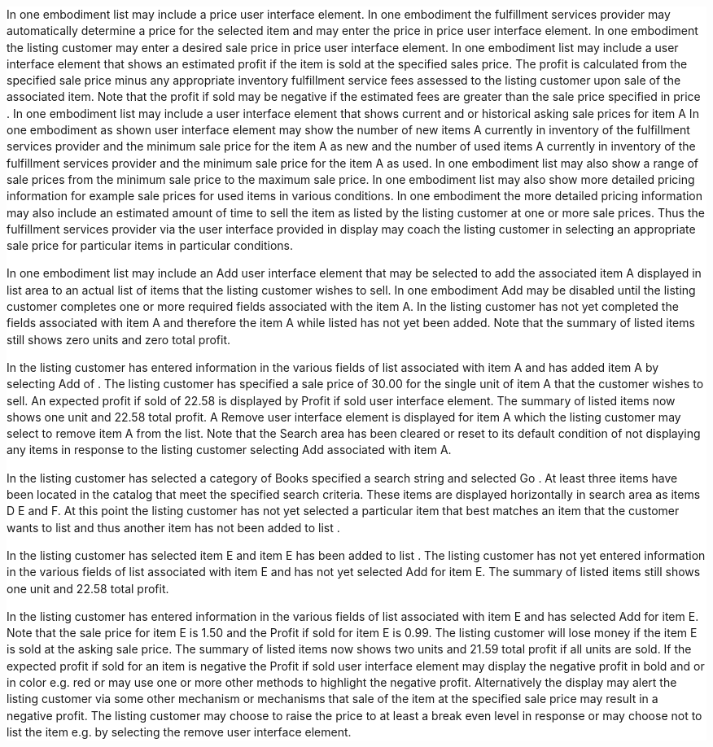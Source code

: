 In one embodiment list may include a price user interface element. In one embodiment the fulfillment services provider may automatically determine a price for the selected item and may enter the price in price user interface element. In one embodiment the listing customer may enter a desired sale price in price user interface element. In one embodiment list may include a user interface element that shows an estimated profit if the item is sold at the specified sales price. The profit is calculated from the specified sale price minus any appropriate inventory fulfillment service fees assessed to the listing customer upon sale of the associated item. Note that the profit if sold may be negative if the estimated fees are greater than the sale price specified in price . In one embodiment list may include a user interface element that shows current and or historical asking sale prices for item A In one embodiment as shown user interface element may show the number of new items A currently in inventory of the fulfillment services provider and the minimum sale price for the item A as new and the number of used items A currently in inventory of the fulfillment services provider and the minimum sale price for the item A as used. In one embodiment list may also show a range of sale prices from the minimum sale price to the maximum sale price. In one embodiment list may also show more detailed pricing information for example sale prices for used items in various conditions. In one embodiment the more detailed pricing information may also include an estimated amount of time to sell the item as listed by the listing customer at one or more sale prices. Thus the fulfillment services provider via the user interface provided in display may coach the listing customer in selecting an appropriate sale price for particular items in particular conditions.

In one embodiment list may include an Add user interface element that may be selected to add the associated item A displayed in list area to an actual list of items that the listing customer wishes to sell. In one embodiment Add may be disabled until the listing customer completes one or more required fields associated with the item A. In the listing customer has not yet completed the fields associated with item A and therefore the item A while listed has not yet been added. Note that the summary of listed items still shows zero units and zero total profit.

In the listing customer has entered information in the various fields of list associated with item A and has added item A by selecting Add of . The listing customer has specified a sale price of 30.00 for the single unit of item A that the customer wishes to sell. An expected profit if sold of 22.58 is displayed by Profit if sold user interface element. The summary of listed items now shows one unit and 22.58 total profit. A Remove user interface element is displayed for item A which the listing customer may select to remove item A from the list. Note that the Search area has been cleared or reset to its default condition of not displaying any items in response to the listing customer selecting Add associated with item A.

In the listing customer has selected a category of Books specified a search string and selected Go . At least three items have been located in the catalog that meet the specified search criteria. These items are displayed horizontally in search area as items D E and F. At this point the listing customer has not yet selected a particular item that best matches an item that the customer wants to list and thus another item has not been added to list .

In the listing customer has selected item E and item E has been added to list . The listing customer has not yet entered information in the various fields of list associated with item E and has not yet selected Add for item E. The summary of listed items still shows one unit and 22.58 total profit.

In the listing customer has entered information in the various fields of list associated with item E and has selected Add for item E. Note that the sale price for item E is 1.50 and the Profit if sold for item E is 0.99. The listing customer will lose money if the item E is sold at the asking sale price. The summary of listed items now shows two units and 21.59 total profit if all units are sold. If the expected profit if sold for an item is negative the Profit if sold user interface element may display the negative profit in bold and or in color e.g. red or may use one or more other methods to highlight the negative profit. Alternatively the display may alert the listing customer via some other mechanism or mechanisms that sale of the item at the specified sale price may result in a negative profit. The listing customer may choose to raise the price to at least a break even level in response or may choose not to list the item e.g. by selecting the remove user interface element.
